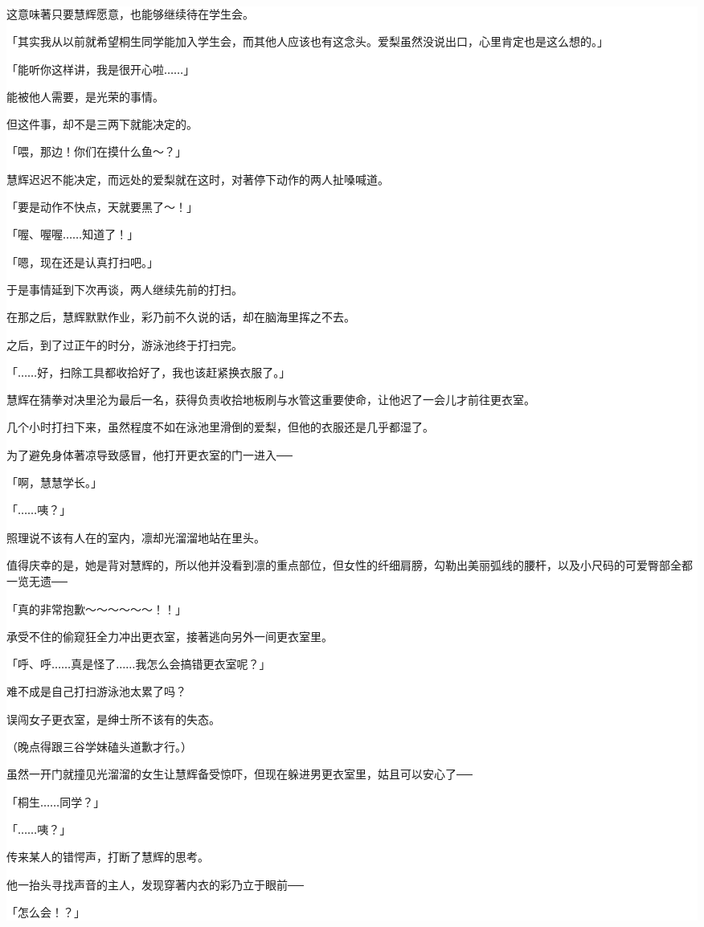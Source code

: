 这意味著只要慧辉愿意，也能够继续待在学生会。

「其实我从以前就希望桐生同学能加入学生会，而其他人应该也有这念头。爱梨虽然没说出口，心里肯定也是这么想的。」

「能听你这样讲，我是很开心啦……」

能被他人需要，是光荣的事情。

但这件事，却不是三两下就能决定的。

「喂，那边！你们在摸什么鱼～？」

慧辉迟迟不能决定，而远处的爱梨就在这时，对著停下动作的两人扯嗓喊道。

「要是动作不快点，天就要黑了～！」

「喔、喔喔……知道了！」

「嗯，现在还是认真打扫吧。」

于是事情延到下次再谈，两人继续先前的打扫。

在那之后，慧辉默默作业，彩乃前不久说的话，却在脑海里挥之不去。

之后，到了过正午的时分，游泳池终于打扫完。

「……好，扫除工具都收拾好了，我也该赶紧换衣服了。」

慧辉在猜拳对决里沦为最后一名，获得负责收拾地板刷与水管这重要使命，让他迟了一会儿才前往更衣室。

几个小时打扫下来，虽然程度不如在泳池里滑倒的爱梨，但他的衣服还是几乎都湿了。

为了避免身体著凉导致感冒，他打开更衣室的门一进入──

「啊，慧慧学长。」

「……咦？」

照理说不该有人在的室内，凛却光溜溜地站在里头。

值得庆幸的是，她是背对慧辉的，所以他并没看到凛的重点部位，但女性的纤细肩膀，勾勒出美丽弧线的腰杆，以及小尺码的可爱臀部全都一览无遗──

「真的非常抱歉～～～～～～！！」

承受不住的偷窥狂全力冲出更衣室，接著逃向另外一间更衣室里。

「呼、呼……真是怪了……我怎么会搞错更衣室呢？」

难不成是自己打扫游泳池太累了吗？

误闯女子更衣室，是绅士所不该有的失态。

（晚点得跟三谷学妹磕头道歉才行。）

虽然一开门就撞见光溜溜的女生让慧辉备受惊吓，但现在躲进男更衣室里，姑且可以安心了──

「桐生……同学？」

「……咦？」

传来某人的错愕声，打断了慧辉的思考。

他一抬头寻找声音的主人，发现穿著内衣的彩乃立于眼前──

「怎么会！？」
